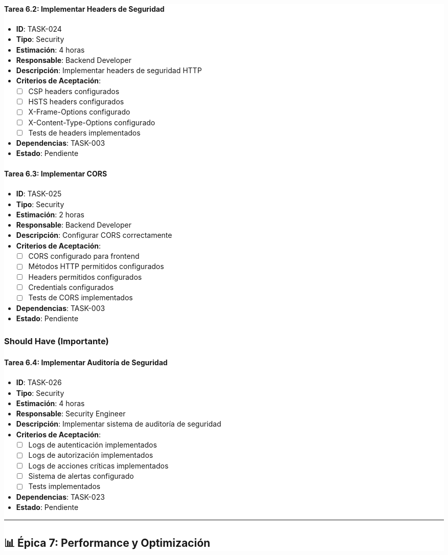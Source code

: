 #### Tarea 6.2: Implementar Headers de Seguridad
- **ID**: TASK-024
- **Tipo**: Security
- **Estimación**: 4 horas
- **Responsable**: Backend Developer
- **Descripción**: Implementar headers de seguridad HTTP
- **Criterios de Aceptación**:
  - [ ] CSP headers configurados
  - [ ] HSTS headers configurados
  - [ ] X-Frame-Options configurado
  - [ ] X-Content-Type-Options configurado
  - [ ] Tests de headers implementados
- **Dependencias**: TASK-003
- **Estado**: Pendiente

#### Tarea 6.3: Implementar CORS
- **ID**: TASK-025
- **Tipo**: Security
- **Estimación**: 2 horas
- **Responsable**: Backend Developer
- **Descripción**: Configurar CORS correctamente
- **Criterios de Aceptación**:
  - [ ] CORS configurado para frontend
  - [ ] Métodos HTTP permitidos configurados
  - [ ] Headers permitidos configurados
  - [ ] Credentials configurados
  - [ ] Tests de CORS implementados
- **Dependencias**: TASK-003
- **Estado**: Pendiente

### Should Have (Importante)

#### Tarea 6.4: Implementar Auditoría de Seguridad
- **ID**: TASK-026
- **Tipo**: Security
- **Estimación**: 4 horas
- **Responsable**: Security Engineer
- **Descripción**: Implementar sistema de auditoría de seguridad
- **Criterios de Aceptación**:
  - [ ] Logs de autenticación implementados
  - [ ] Logs de autorización implementados
  - [ ] Logs de acciones críticas implementados
  - [ ] Sistema de alertas configurado
  - [ ] Tests implementados
- **Dependencias**: TASK-023
- **Estado**: Pendiente

---

## 📊 Épica 7: Performance y Optimización
